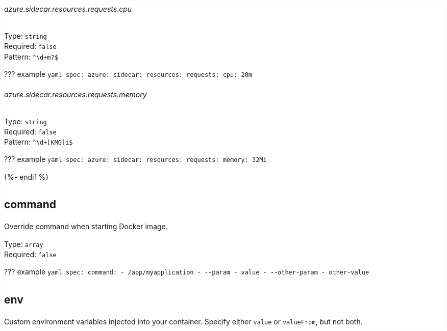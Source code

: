 ###### azure.sidecar.resources.requests.cpu
Type: `string`<br />
Required: `false`<br />
Pattern: `^\d+m?$`<br />

??? example
    ``` yaml
    spec:
      azure:
        sidecar:
          resources:
            requests:
              cpu: 20m
    ```

###### azure.sidecar.resources.requests.memory
Type: `string`<br />
Required: `false`<br />
Pattern: `^\d+[KMG]i$`<br />

??? example
    ``` yaml
    spec:
      azure:
        sidecar:
          resources:
            requests:
              memory: 32Mi
    ```

{%- endif %}
## command
Override command when starting Docker image.

Type: `array`<br />
Required: `false`<br />

??? example
    ``` yaml
    spec:
      command:
        - /app/myapplication
        - --param
        - value
        - --other-param
        - other-value
    ```

## env
Custom environment variables injected into your container.
Specify either `value` or `valueFrom`, but not both.

